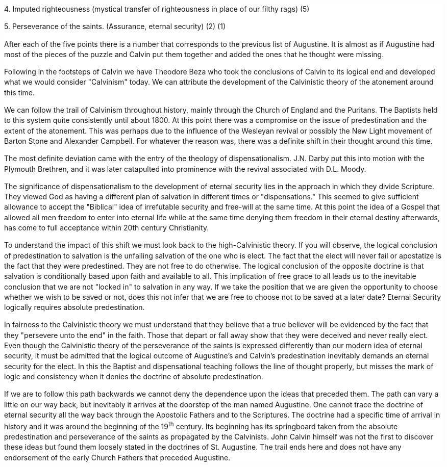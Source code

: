 4\. Imputed righteousness (mystical transfer of righteousness in place of our filthy rags) (5)

5\. Perseverance of the saints. (Assurance, eternal security) (2) (1)

 

After each of the five points there is a number that corresponds to the previous list of Augustine. It is almost as if Augustine had most of the pieces of the puzzle and Calvin put them together and added the ones that he thought were missing.

Following in the footsteps of Calvin we have Theodore Beza who took the conclusions of Calvin to its logical end and developed what we would consider "Calvinism" today. We can attribute the development of the Calvinistic theory of the atonement around this time.

We can follow the trail of Calvinism throughout history, mainly through the Church of England and the Puritans. The Baptists held to this system quite consistently until about 1800. At this point there was a compromise on the issue of predestination and the extent of the atonement. This was perhaps due to the influence of the Wesleyan revival or possibly the New Light movement of Barton Stone and Alexander Campbell. For whatever the reason was, there was a definite shift in their thought around this time.

The most definite deviation came with the entry of the theology of dispensationalism. J.N. Darby put this into motion with the Plymouth Brethren, and it was later catapulted into prominence with the revival associated with D.L. Moody.

The significance of dispensationalism to the development of eternal security lies in the approach in which they divide Scripture. They viewed God as having a different plan of salvation in different times or "dispensations." This seemed to give sufficient allowance to accept the "Biblical" idea of irrefutable security and free-will at the same time. At this point the idea of a Gospel that allowed all men freedom to enter into eternal life while at the same time denying them freedom in their eternal destiny afterwards, has come to full acceptance within 20th century Christianity.

To understand the impact of this shift we must look back to the high-Calvinistic theory. If you will observe, the logical conclusion of predestination to salvation is the unfailing salvation of the one who is elect. The fact that the elect will never fail or apostatize is the fact that they were predestined. They are not free to do otherwise. The logical conclusion of the opposite doctrine is that salvation is conditionally based upon faith and available to all. This implication of free grace to all leads us to the inevitable conclusion that we are not "locked in" to salvation in any way. If we take the position that we are given the opportunity to choose whether we wish to be saved or not, does this not infer that we are free to choose not to be saved at a later date? Eternal Security logically requires absolute predestination.

In fairness to the Calvinistic theory we must understand that they believe that a true believer will be evidenced by the fact that they "persevere unto the end" in the faith. Those that depart or fall away show that they were deceived and never really elect. Even though the Calvinistic theory of the perseverance of the saints is expressed differently than our modern idea of eternal security, it must be admitted that the logical outcome of Augustine’s and Calvin’s predestination inevitably demands an eternal security for the elect. In this the Baptist and dispensational teaching follows the line of thought properly, but misses the mark of logic and consistency when it denies the doctrine of absolute predestination.

If we are to follow this path backwards we cannot deny the dependence upon the ideas that preceded them. The path can vary a little on our way back, but inevitably it arrives at the doorstep of the man named Augustine. One cannot trace the doctrine of eternal security all the way back through the Apostolic Fathers and to the Scriptures. The doctrine had a specific time of arrival in history and it was around the beginning of the 19<sup>th</sup> century. Its beginning has its springboard taken from the absolute predestination and perseverance of the saints as propagated by the Calvinists. John Calvin himself was not the first to discover these ideas but found them loosely stated in the doctrines of St. Augustine. The trail ends here and does not have any endorsement of the early Church Fathers that preceded Augustine.
